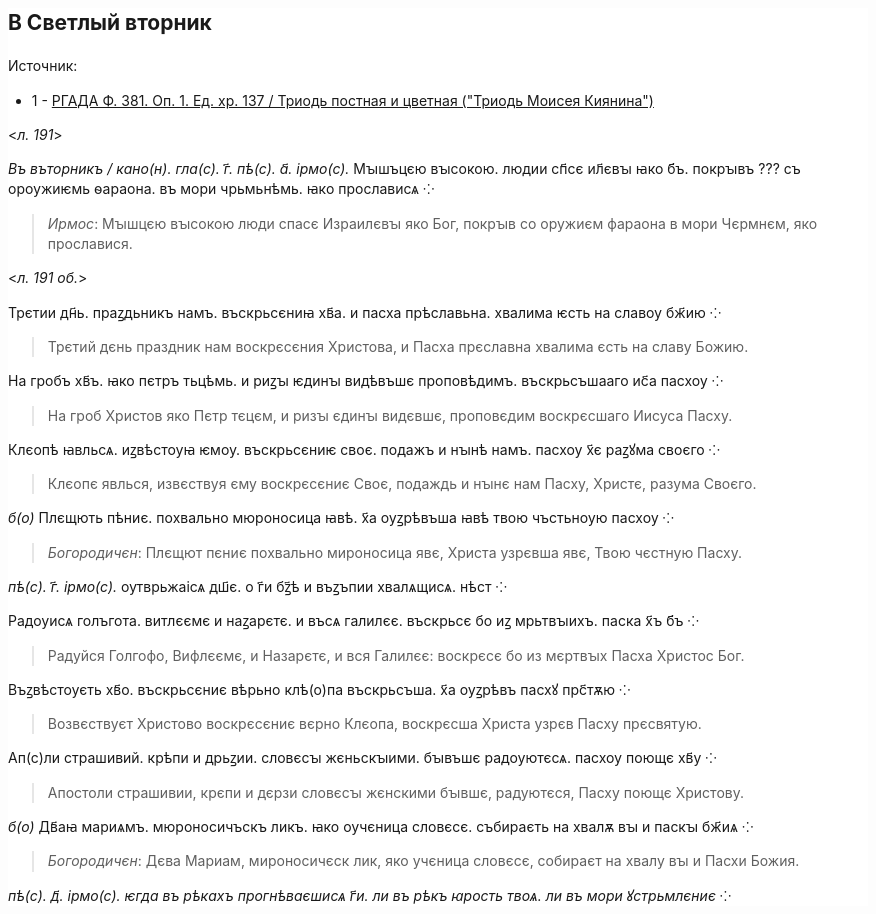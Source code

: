 
## В Светлый вторник 

Источник:

- 1 - [РГАДА Ф. 381. Оп. 1. Ед. хр. 137 / Триодь постная и цветная ("Триодь Моисея Киянина")](http://rgada.info/kueh/index2.php?str=381_1_137&name=%D0%A2%D1%80%D0%B8%D0%BE%D0%B4%D1%8C%20%D0%BF%D0%BE%D1%81%D1%82%D0%BD%D0%B0%D1%8F%20%D0%B8%20%D1%86%D0%B2%D0%B5%D1%82%D0%BD%D0%B0%D1%8F%20(%22%D0%A2%D1%80%D0%B8%D0%BE%D0%B4%D1%8C%20%D0%9C%D0%BE%D0%B8%D1%81%D0%B5%D1%8F%20%D0%9A%D0%B8%D1%8F%D0%BD%D0%B8%D0%BD%D0%B0%22))


<*л. 191*>

*Въ въторникъ / кано(н). гла(с). г҃. пѣ(с). а҃. ірмо(с).* Мꙑшъцєю вꙑсокою. людии сп҃сє ил҃євꙑ ꙗко б҃ъ. 
покрꙑвъ ??? съ орѹжиѥмь ѳараона. въ мори чрьмьнѣмь. ꙗко прослависѧ ⁘

> *Ирмос*: Мꙑшцєю вꙑсокою люди спасє Израилєвꙑ яко Бог, покрꙑв со оружиєм фараона в мори Чєрмнєм, яко прославися. 

<*л. 191 об.*>

Трєтии дн҃ь. праꙁдьникъ намъ. въскрьсєниꙗ хв҃а. и пасха прѣславьна. хвалима ѥсть на славѹ бж҃ию ⁘ 

> Трєтий дєнь праздник нам воскрєсєния Христова, и Пасха прєславна хвалима єсть на славу Божию. 

На гробъ хв҃ъ. ꙗко пєтръ тьцѣмь. и риꙁꙑ ѥдинꙑ видѣвъшє проповѣдимъ. въскрьсъшааго ис҃а пасхѹ ⁘

> На гроб Христов яко Пєтр тєцєм, и ризꙑ єдинꙑ видєвшє, проповєдим воскрєсшаго Иисуса Пасху. 

Клєопѣ ꙗвльсѧ. иꙁвѣстѹꙗ ѥмѹ. въскрьсєниѥ своє. подажъ и нꙑнѣ намъ. пасхѹ х҃є раꙁꙋма своєго ⁘

> Клєопє явлься, извєствуя єму воскрєсєниє Своє, подаждь и нꙑнє нам Пасху, Христє, разума Своєго. 

*б(о)* Плєщють пѣниє. похвально мюроносица ꙗвѣ. х҃а ѹꙁрѣвъша ꙗвѣ твою чъстьнѹю пасхѹ ⁘

> *Богородичєн*: Плєщют пєниє похвально мироносица явє, Христа узрєвша явє, Твою чєстную Пасху.  

*пѣ(с). г҃. ірмо(с).* ѹтврьжаісѧ дш҃є. о г҃и бꙁ҃ѣ и въꙁъпии хвалѧщисѧ. нѣст ⁘

Радѹисѧ голъгота. витлєємє и наꙁарєтє. и въсѧ галилєє. въскрьсє бо иꙁ мрьтвꙑихъ. паска х҃ъ б҃ъ ⁘

> Радуйся Голгофо, Вифлєємє, и Назарєтє, и вся Галилєє: воскрєсє бо из мєртвꙑх Пасха Христос Бог. 

Въꙁвѣстѹєть хв҃о. въскрьсєниє вѣрьно клѣ(о)па въскрьсъша. х҃а ѹꙁрѣвъ пасхꙋ прс҃тѫю ⁘ 

> Возвєствуєт Христово воскрєсєниє вєрно Клєопа, воскрєсша Христа узрєв Пасху прєсвятую. 

Ап(с)ли страшивий. крѣпи и дрьꙁии. словєсꙑ жєньскꙑими. бꙑвъшє радѹютєсѧ. пасхѹ поющє хв҃у ⁘

> Апостоли страшивии, крєпи и дєрзи словєсꙑ жєнскими бꙑвшє, радуютєся, Пасху поющє Христову. 

*б(о)* Дв҃аꙗ мариѧмъ. мюроносичъскъ ликъ. ꙗко ѹчєница словєсє. събираєть на хвалѫ вꙑ и паскꙑ бж҃иѧ ⁘ 

> *Богородичєн*: Дєва Мариам, мироносичєск лик, яко учєница словєсє, собираєт на хвалу вꙑ и Пасхи Божия. 

*пѣ(с). д҃. ірмо(с). ѥгда въ рѣкахъ прогнѣваєшисѧ г҃и. ли въ рѣкъ ꙗрость твоѧ. ли въ мори ꙋстрьмлєниє* ⁘
